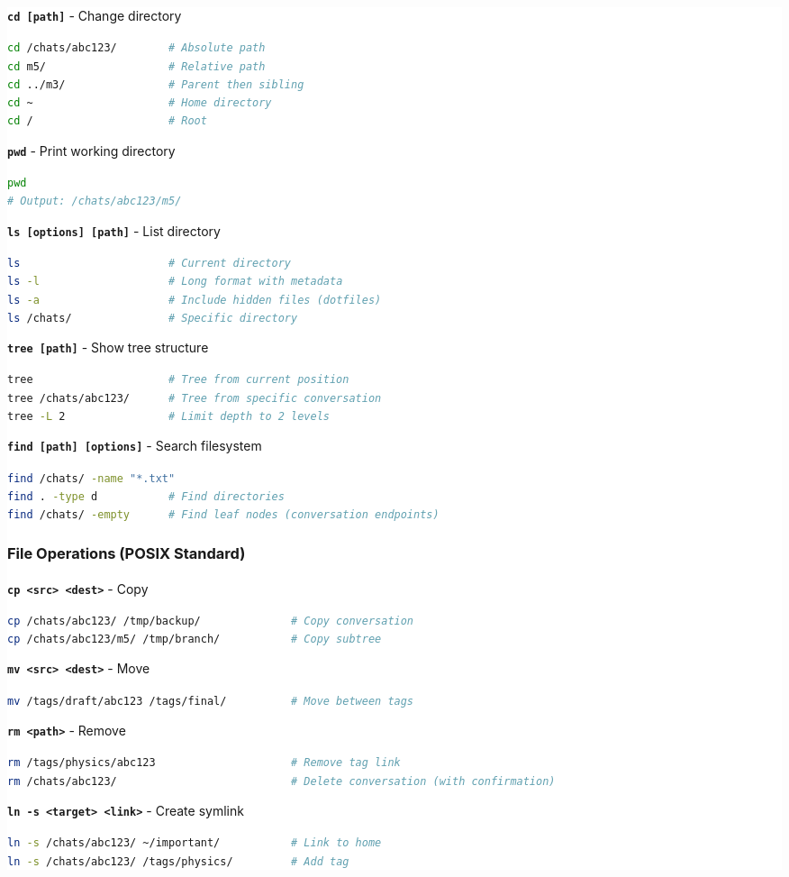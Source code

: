 **`cd [path]`** - Change directory
```bash
cd /chats/abc123/        # Absolute path
cd m5/                   # Relative path
cd ../m3/                # Parent then sibling
cd ~                     # Home directory
cd /                     # Root
```

**`pwd`** - Print working directory
```bash
pwd
# Output: /chats/abc123/m5/
```

**`ls [options] [path]`** - List directory
```bash
ls                       # Current directory
ls -l                    # Long format with metadata
ls -a                    # Include hidden files (dotfiles)
ls /chats/               # Specific directory
```

**`tree [path]`** - Show tree structure
```bash
tree                     # Tree from current position
tree /chats/abc123/      # Tree from specific conversation
tree -L 2                # Limit depth to 2 levels
```

**`find [path] [options]`** - Search filesystem
```bash
find /chats/ -name "*.txt"
find . -type d           # Find directories
find /chats/ -empty      # Find leaf nodes (conversation endpoints)
```

### File Operations (POSIX Standard)

**`cp <src> <dest>`** - Copy
```bash
cp /chats/abc123/ /tmp/backup/              # Copy conversation
cp /chats/abc123/m5/ /tmp/branch/           # Copy subtree
```

**`mv <src> <dest>`** - Move
```bash
mv /tags/draft/abc123 /tags/final/          # Move between tags
```

**`rm <path>`** - Remove
```bash
rm /tags/physics/abc123                     # Remove tag link
rm /chats/abc123/                           # Delete conversation (with confirmation)
```

**`ln -s <target> <link>`** - Create symlink
```bash
ln -s /chats/abc123/ ~/important/           # Link to home
ln -s /chats/abc123/ /tags/physics/         # Add tag
```
